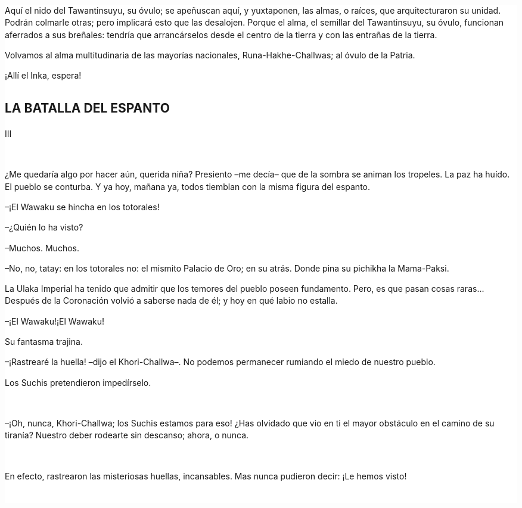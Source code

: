 Aquí el nido del Tawantinsuyu, su óvulo; se apeñuscan aquí, y
yuxtaponen, las almas, o raíces, que arquitecturaron su unidad. Podrán
colmarle otras; pero implicará esto que las desalojen. Porque el alma, el
semillar del Tawantinsuyu, su óvulo, funcionan aferrados a sus
breñales: tendría que arrancárselos desde el centro de la tierra y con las
entrañas de la tierra.

Volvamos al alma multitudinaria de las mayorías nacionales,
Runa-Hakhe-Challwas; al óvulo de la Patria.

¡Allí el Inka, espera!

## LA BATALLA DEL ESPANTO

III

<br>

¿Me quedaría algo por hacer aún, querida niña? Presiento –me
decía– que de la sombra se animan los tropeles. La paz ha huído. El
pueblo se conturba. Y ya hoy, mañana ya, todos tiemblan con la misma
figura del espanto.

–¡El Wawaku se hincha en los totorales!

–¿Quién lo ha visto?

–Muchos. Muchos.

–No, no, tatay: en los totorales no: el mismito Palacio de Oro; en
su atrás. Donde pina su pichikha la Mama-Paksi.

La Ulaka Imperial ha tenido que admitir que los temores del
pueblo poseen fundamento. Pero, es que pasan cosas raras... Después
de la Coronación volvió a saberse nada de él; y hoy en qué labio no
estalla.

–¡El Wawaku!¡El Wawaku!

Su fantasma trajina.

–¡Rastrearé la huella! –dijo el Khori-Challwa–. No podemos
permanecer rumiando el miedo de nuestro pueblo.

Los Suchis pretendieron impedírselo.

<br>

–¡Oh, nunca, Khori-Challwa; los Suchis estamos para eso! ¿Has
olvidado que vio en ti el mayor obstáculo en el camino de su tiranía?
Nuestro deber rodearte sin descanso; ahora, o nunca.

<br>

En efecto, rastrearon las misteriosas huellas, incansables. Mas
nunca pudieron decir: ¡Le hemos visto!

<br>
